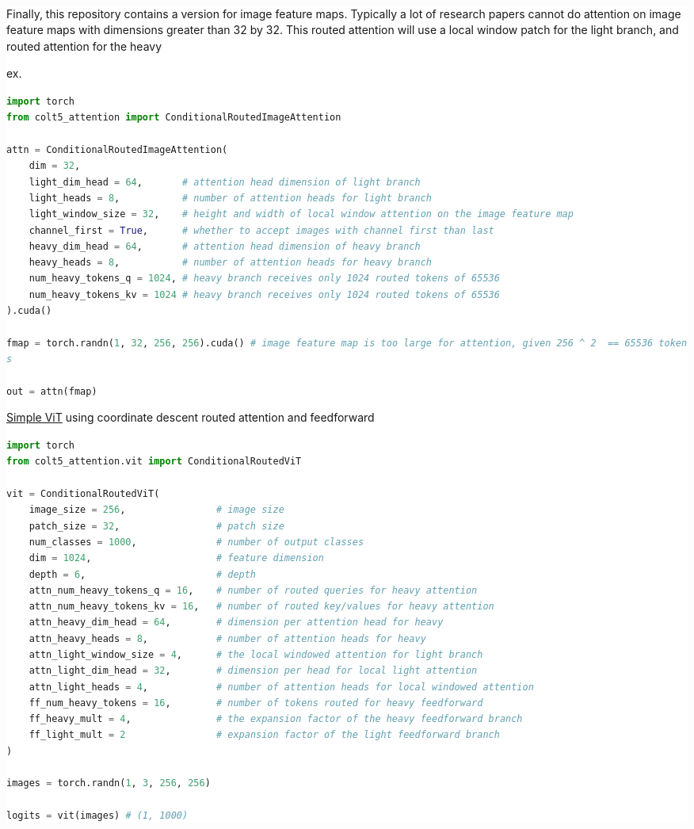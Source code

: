 Finally, this repository contains a version for image feature maps. Typically a lot of research papers cannot do attention on image feature maps with dimensions greater than 32 by 32. This routed attention will use a local window patch for the light branch, and routed attention for the heavy

ex.

```py
import torch
from colt5_attention import ConditionalRoutedImageAttention

attn = ConditionalRoutedImageAttention(
    dim = 32,
    light_dim_head = 64,       # attention head dimension of light branch
    light_heads = 8,           # number of attention heads for light branch
    light_window_size = 32,    # height and width of local window attention on the image feature map
    channel_first = True,      # whether to accept images with channel first than last
    heavy_dim_head = 64,       # attention head dimension of heavy branch
    heavy_heads = 8,           # number of attention heads for heavy branch
    num_heavy_tokens_q = 1024, # heavy branch receives only 1024 routed tokens of 65536
    num_heavy_tokens_kv = 1024 # heavy branch receives only 1024 routed tokens of 65536
).cuda()

fmap = torch.randn(1, 32, 256, 256).cuda() # image feature map is too large for attention, given 256 ^ 2  == 65536 tokens

out = attn(fmap)
```

<a href="https://arxiv.org/abs/2205.01580">Simple ViT</a> using coordinate descent routed attention and feedforward

```py
import torch
from colt5_attention.vit import ConditionalRoutedViT

vit = ConditionalRoutedViT(
    image_size = 256,                # image size
    patch_size = 32,                 # patch size
    num_classes = 1000,              # number of output classes
    dim = 1024,                      # feature dimension
    depth = 6,                       # depth
    attn_num_heavy_tokens_q = 16,    # number of routed queries for heavy attention
    attn_num_heavy_tokens_kv = 16,   # number of routed key/values for heavy attention
    attn_heavy_dim_head = 64,        # dimension per attention head for heavy
    attn_heavy_heads = 8,            # number of attention heads for heavy
    attn_light_window_size = 4,      # the local windowed attention for light branch
    attn_light_dim_head = 32,        # dimension per head for local light attention
    attn_light_heads = 4,            # number of attention heads for local windowed attention
    ff_num_heavy_tokens = 16,        # number of tokens routed for heavy feedforward
    ff_heavy_mult = 4,               # the expansion factor of the heavy feedforward branch
    ff_light_mult = 2                # expansion factor of the light feedforward branch
)

images = torch.randn(1, 3, 256, 256)

logits = vit(images) # (1, 1000)
```
